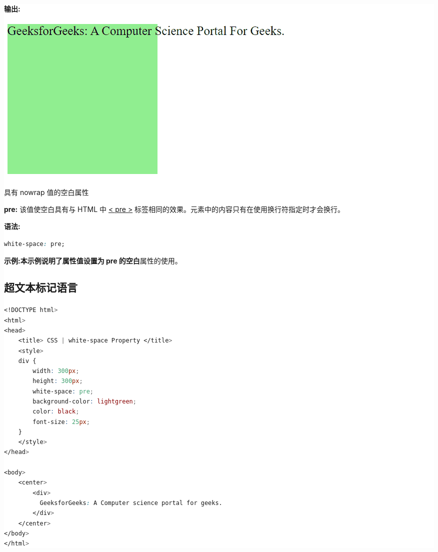 **输出:**

![](img/5a4e9200b98c11fbbe71593c1af66304.png)

具有 nowrap 值的空白属性

**pre:** 该值使空白具有与 HTML 中 [< pre >](https://www.geeksforgeeks.org/html-pre-tag/) 标签相同的效果。元素中的内容只有在使用换行符指定时才会换行。

**语法:**

```css
white-space: pre;
```

**示例:**本示例说明了属性值设置为 pre 的**空白**属性的使用。

## 超文本标记语言

```css
<!DOCTYPE html>
<html>
<head>
    <title> CSS | white-space Property </title>
    <style>
    div {
        width: 300px;
        height: 300px;
        white-space: pre;
        background-color: lightgreen;
        color: black;
        font-size: 25px;
    }
    </style>
</head>

<body>
    <center>
        <div>
          GeeksforGeeks: A Computer science portal for geeks.
        </div>
    </center>
</body>
</html>
```
